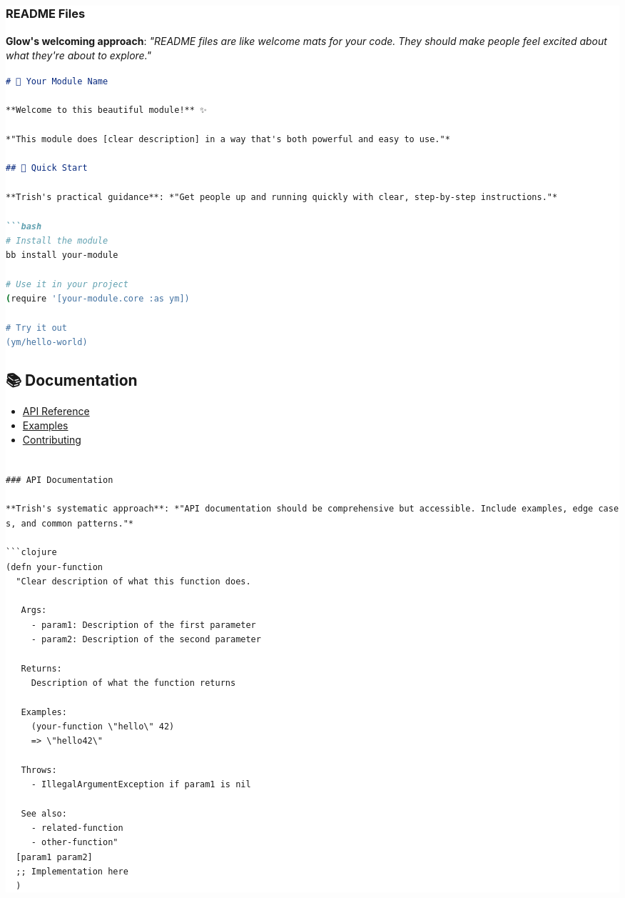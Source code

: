 ### README Files

**Glow's welcoming approach**: *"README files are like welcome mats for your code. They should make people feel excited about what they're about to explore."*

```markdown
# 🌟 Your Module Name

**Welcome to this beautiful module!** ✨

*"This module does [clear description] in a way that's both powerful and easy to use."*

## 🚀 Quick Start

**Trish's practical guidance**: *"Get people up and running quickly with clear, step-by-step instructions."*

```bash
# Install the module
bb install your-module

# Use it in your project
(require '[your-module.core :as ym])

# Try it out
(ym/hello-world)
```

## 📚 Documentation

- [API Reference](docs/api.md)
- [Examples](docs/examples.md)
- [Contributing](CONTRIBUTING.md)
```

### API Documentation

**Trish's systematic approach**: *"API documentation should be comprehensive but accessible. Include examples, edge cases, and common patterns."*

```clojure
(defn your-function
  "Clear description of what this function does.
   
   Args:
     - param1: Description of the first parameter
     - param2: Description of the second parameter
   
   Returns:
     Description of what the function returns
   
   Examples:
     (your-function \"hello\" 42)
     => \"hello42\"
   
   Throws:
     - IllegalArgumentException if param1 is nil
   
   See also:
     - related-function
     - other-function"
  [param1 param2]
  ;; Implementation here
  )
```
